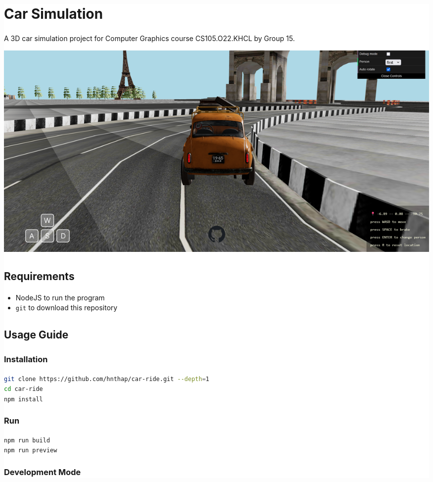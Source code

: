 # Car Simulation

A 3D car simulation project for Computer Graphics course CS105.O22.KHCL by Group 15.

![](./images/starting-screen.png)

## Requirements

- NodeJS to run the program
- `git` to download this repository

## Usage Guide

### Installation

```bash
git clone https://github.com/hnthap/car-ride.git --depth=1
cd car-ride
npm install
```

### Run

```bash
npm run build
npm run preview
```

### Development Mode
